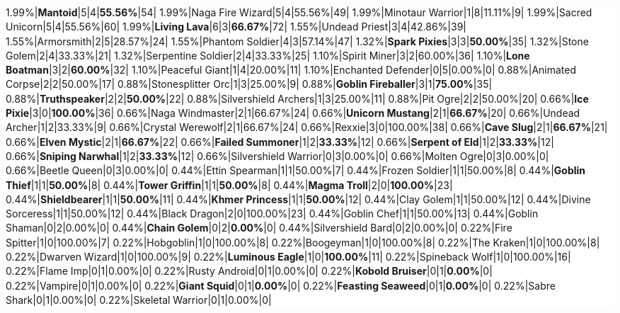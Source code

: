 1.99%|**Mantoid**|5|4|**55.56%**|54|
1.99%|Naga Fire Wizard|5|4|55.56%|49|
1.99%|Minotaur Warrior|1|8|11.11%|9|
1.99%|Sacred Unicorn|5|4|55.56%|60|
1.99%|**Living Lava**|6|3|**66.67%**|72|
1.55%|Undead Priest|3|4|42.86%|39|
1.55%|Armorsmith|2|5|28.57%|24|
1.55%|Phantom Soldier|4|3|57.14%|47|
1.32%|**Spark Pixies**|3|3|**50.00%**|35|
1.32%|Stone Golem|2|4|33.33%|21|
1.32%|Serpentine Soldier|2|4|33.33%|25|
1.10%|Spirit Miner|3|2|60.00%|36|
1.10%|**Lone Boatman**|3|2|**60.00%**|32|
1.10%|Peaceful Giant|1|4|20.00%|11|
1.10%|Enchanted Defender|0|5|0.00%|0|
0.88%|Animated Corpse|2|2|50.00%|17|
0.88%|Stonesplitter Orc|1|3|25.00%|9|
0.88%|**Goblin Fireballer**|3|1|**75.00%**|35|
0.88%|**Truthspeaker**|2|2|**50.00%**|22|
0.88%|Silvershield Archers|1|3|25.00%|11|
0.88%|Pit Ogre|2|2|50.00%|20|
0.66%|**Ice Pixie**|3|0|**100.00%**|36|
0.66%|Naga Windmaster|2|1|66.67%|24|
0.66%|**Unicorn Mustang**|2|1|**66.67%**|20|
0.66%|Undead Archer|1|2|33.33%|9|
0.66%|Crystal Werewolf|2|1|66.67%|24|
0.66%|Rexxie|3|0|100.00%|38|
0.66%|**Cave Slug**|2|1|**66.67%**|21|
0.66%|**Elven Mystic**|2|1|**66.67%**|22|
0.66%|**Failed Summoner**|1|2|**33.33%**|12|
0.66%|**Serpent of Eld**|1|2|**33.33%**|12|
0.66%|**Sniping Narwhal**|1|2|**33.33%**|12|
0.66%|Silvershield Warrior|0|3|0.00%|0|
0.66%|Molten Ogre|0|3|0.00%|0|
0.66%|Beetle Queen|0|3|0.00%|0|
0.44%|Ettin Spearman|1|1|50.00%|7|
0.44%|Frozen Soldier|1|1|50.00%|8|
0.44%|**Goblin Thief**|1|1|**50.00%**|8|
0.44%|**Tower Griffin**|1|1|**50.00%**|8|
0.44%|**Magma Troll**|2|0|**100.00%**|23|
0.44%|**Shieldbearer**|1|1|**50.00%**|11|
0.44%|**Khmer Princess**|1|1|**50.00%**|12|
0.44%|Clay Golem|1|1|50.00%|12|
0.44%|Divine Sorceress|1|1|50.00%|12|
0.44%|Black Dragon|2|0|100.00%|23|
0.44%|Goblin Chef|1|1|50.00%|13|
0.44%|Goblin Shaman|0|2|0.00%|0|
0.44%|**Chain Golem**|0|2|**0.00%**|0|
0.44%|Silvershield Bard|0|2|0.00%|0|
0.22%|Fire Spitter|1|0|100.00%|7|
0.22%|Hobgoblin|1|0|100.00%|8|
0.22%|Boogeyman|1|0|100.00%|8|
0.22%|The Kraken|1|0|100.00%|8|
0.22%|Dwarven Wizard|1|0|100.00%|9|
0.22%|**Luminous Eagle**|1|0|**100.00%**|11|
0.22%|Spineback Wolf|1|0|100.00%|16|
0.22%|Flame Imp|0|1|0.00%|0|
0.22%|Rusty Android|0|1|0.00%|0|
0.22%|**Kobold Bruiser**|0|1|**0.00%**|0|
0.22%|Vampire|0|1|0.00%|0|
0.22%|**Giant Squid**|0|1|**0.00%**|0|
0.22%|**Feasting Seaweed**|0|1|**0.00%**|0|
0.22%|Sabre Shark|0|1|0.00%|0|
0.22%|Skeletal Warrior|0|1|0.00%|0|